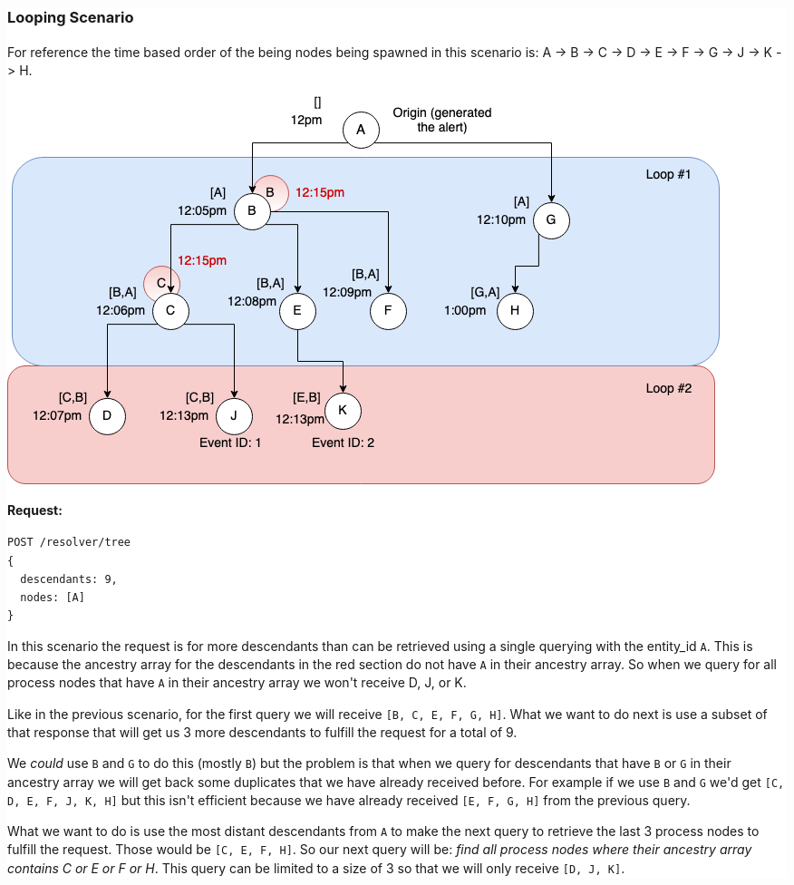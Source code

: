 ### Looping Scenario

For reference the time based order of the being nodes being spawned in this scenario is: A -> B -> C -> D -> E -> F -> G -> J -> K -> H.

![alt text](./resolver_tree_children_loop.png 'Descendants Looping Scenario')

**Request:**

```
POST /resolver/tree
{
  descendants: 9,
  nodes: [A]
}
```

In this scenario the request is for more descendants than can be retrieved using a single querying with the entity_id `A`. This is because the ancestry array for the descendants in the red section do not have `A` in their ancestry array. So when we query for all process nodes that have `A` in their ancestry array we won't receive D, J, or K.

Like in the previous scenario, for the first query we will receive `[B, C, E, F, G, H]`. What we want to do next is use a subset of that response that will get us 3 more descendants to fulfill the request for a total of 9.

We _could_ use `B` and `G` to do this (mostly `B`) but the problem is that when we query for descendants that have `B` or `G` in their ancestry array we will get back some duplicates that we have already received before. For example if we use `B` and `G` we'd get `[C, D, E, F, J, K, H]` but this isn't efficient because we have already received `[E, F, G, H]` from the previous query.

What we want to do is use the most distant descendants from `A` to make the next query to retrieve the last 3 process nodes to fulfill the request. Those would be `[C, E, F, H]`. So our next query will be: _find all process nodes where their ancestry array contains C or E or F or H_. This query can be limited to a size of 3 so that we will only receive `[D, J, K]`.
